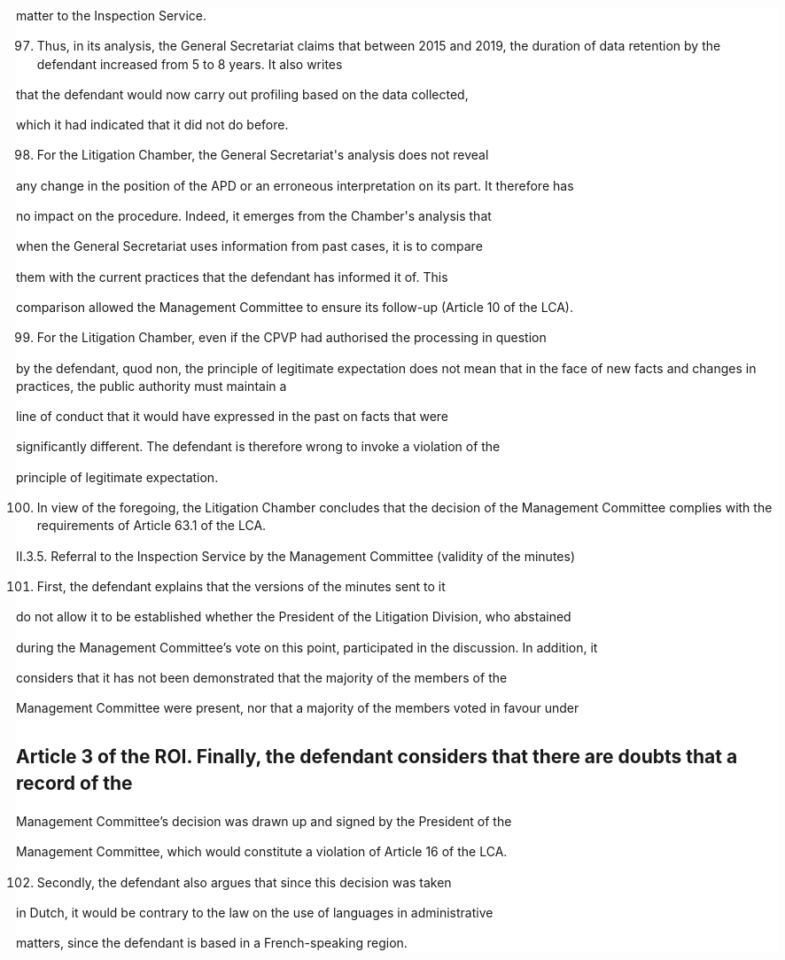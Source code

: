 matter to the Inspection Service.

97. Thus, in its analysis, the General Secretariat claims that between 2015 and 2019, the duration of
data retention by the defendant increased from 5 to 8 years. It also writes

that the defendant would now carry out profiling based on the data collected,

which it had indicated that it did not do before.

98. For the Litigation Chamber, the General Secretariat's analysis does not reveal

any change in the position of the APD or an erroneous interpretation on its part. It therefore has

no impact on the procedure. Indeed, it emerges from the Chamber's analysis that

when the General Secretariat uses information from past cases, it is to compare

them with the current practices that the defendant has informed it of. This

comparison allowed the Management Committee to ensure its follow-up (Article 10 of the LCA).

99. For the Litigation Chamber, even if the CPVP had authorised the processing in question

by the defendant, quod non, the principle of legitimate expectation does not mean that in the face of
new facts and changes in practices, the public authority must maintain a

line of conduct that it would have expressed in the past on facts that were

significantly different. The defendant is therefore wrong to invoke a violation of the

principle of legitimate expectation.

100. In view of the foregoing, the Litigation Chamber concludes that the decision of the
Management Committee complies with the requirements of Article 63.1 of the LCA.

II.3.5. Referral to the Inspection Service by the Management Committee (validity of the minutes)

101. First, the defendant explains that the versions of the minutes sent to it

do not allow it to be established whether the President of the Litigation Division, who abstained

during the Management Committee’s vote on this point, participated in the discussion. In addition, it

considers that it has not been demonstrated that the majority of the members of the

Management Committee were present, nor that a majority of the members voted in favour under

## Article 3 of the ROI. Finally, the defendant considers that there are doubts that a record of the

Management Committee’s decision was drawn up and signed by the President of the

Management Committee, which would constitute a violation of Article 16 of the LCA.

102. Secondly, the defendant also argues that since this decision was taken

in Dutch, it would be contrary to the law on the use of languages in administrative

matters, since the defendant is based in a French-speaking region.
